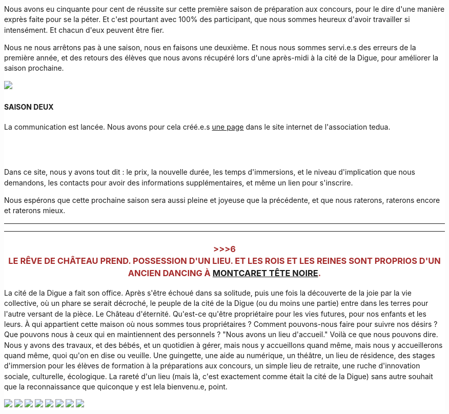 
Nous avons eu cinquante pour cent de réussite sur cette première saison de préparation aux concours, pour le dire d'une manière exprès faite pour se la péter. Et c'est pourtant avec 100% des participant, que nous sommes heureux d'avoir travailler si intensément. Et chacun d'eux peuvent être fier.

Nous ne nous arrêtons pas à une saison, nous en faisons une deuxième. Et nous nous sommes servi.e.s des erreurs de la première année, et des retours des élèves que nous avons récupéré lors d'une après-midi à la cité de la Digue, pour améliorer la saison prochaine.

![](/img/portfolio/nouveau_mouvement345/10.jpg)


#### SAISON DEUX

La communication est lancée. Nous avons pour cela créé.e.s [une page](https://www.association-tedua.fr/prepa-concours/) dans le site internet de l'association tedua.

<iframe title="Formation à la préparation aux concours" src="https://www.association-tedua.fr/prepa-concours/" width="680" height="270" frameborder="1" allowfullscreen></iframe>


<BR>
<BR>

Dans ce site, nous y avons tout dit : le prix, la nouvelle durée, les temps d'immersions, et le niveau d'implication que nous demandons, les contacts pour avoir des informations supplémentaires, et même un lien pour s'inscrire.

Nous espérons que cette prochaine saison sera aussi pleine et joyeuse que la précédente, et que nous raterons, raterons encore et raterons mieux.

___
___

### <div style="text-align: center"><span style="color:BROWN"> &gt;&gt;&gt;6<BR>LE RÊVE DE CHÂTEAU PREND. POSSESSION D'UN LIEU. ET LES ROIS ET LES REINES SONT PROPRIOS D'UN ANCIEN DANCING À [MONTCARET TÊTE NOIRE](https://www.montcaret.fr/).</span></div>


La cité de la Digue a fait son office. Après s'être échoué dans sa solitude, puis une fois la découverte de la joie par la vie collective, où un phare se serait décroché, le peuple de la cité de la Digue (ou du moins une partie) entre dans les terres pour l'autre versant de la pièce. Le Château d'éternité. Qu'est-ce qu'être propriétaire pour les vies futures, pour nos enfants et les leurs. À qui appartient cette maison où nous sommes tous propriétaires ? Comment pouvons-nous faire pour suivre nos désirs ? Que pouvons nous à ceux qui en maintiennent des personnels ?
"Nous avons un lieu d'accueil." Voilà ce que nous pouvons dire. Nous y avons des travaux, et des bébés, et un quotidien à gérer, mais nous y accueillons quand même, mais nous y accueillerons quand même, quoi qu'on en dise ou veuille. Une guingette, une aide au numérique, un théâtre, un lieu de résidence, des stages d'immersion pour les élèves de formation à la préparations aux concours, un simple lieu de retraite, une ruche d'innovation sociale, culturelle, écologique. La rareté d'un lieu (mais là, c'est exactement comme était la cité de la Digue) sans autre souhait que la reconnaissance que quiconque y est lela bienvenu.e, point.

<div class="gallerie">
    <img src="/img/portfolio/nouveau_mouvement345/gallerie/1.jpg">
    <img src="/img/portfolio/nouveau_mouvement345/gallerie/2.jpg">
    <img src="/img/portfolio/nouveau_mouvement345/gallerie/3.jpg">
    <img src="/img/portfolio/nouveau_mouvement345/gallerie/4.jpg">
    <img src="/img/portfolio/nouveau_mouvement345/gallerie/5.jpg">
    <img src="/img/portfolio/nouveau_mouvement345/gallerie/6.jpg">
    <img src="/img/portfolio/nouveau_mouvement345/gallerie/7.jpg">
    <img src="/img/portfolio/nouveau_mouvement345/gallerie/8.jpg">